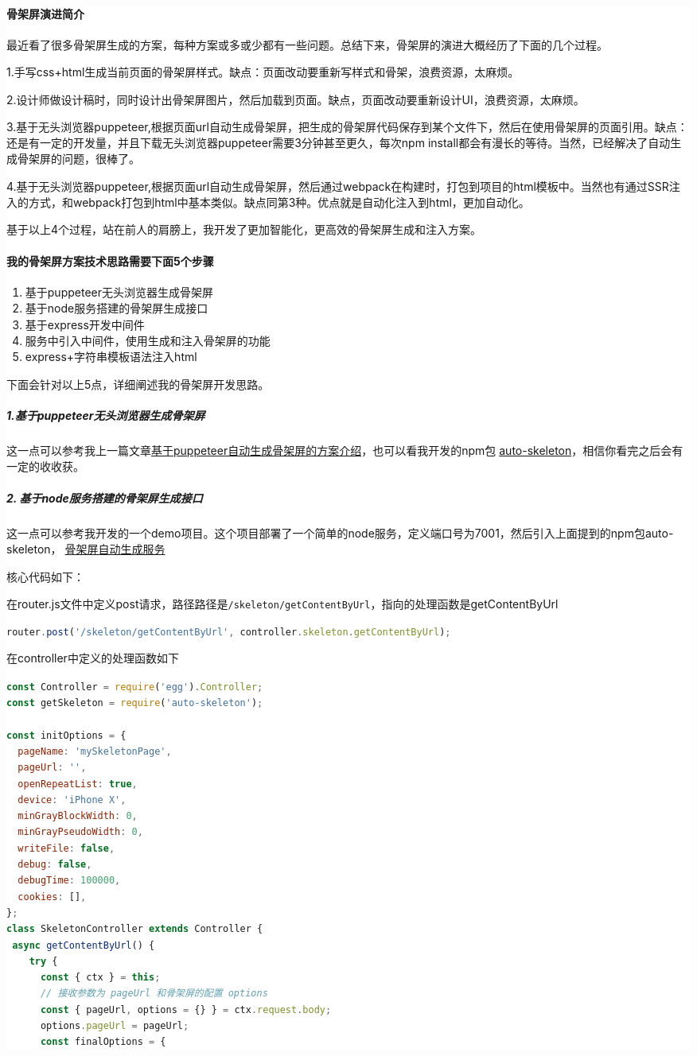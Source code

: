 #### 骨架屏演进简介
最近看了很多骨架屏生成的方案，每种方案或多或少都有一些问题。总结下来，骨架屏的演进大概经历了下面的几个过程。

1.手写css+html生成当前页面的骨架屏样式。缺点：页面改动要重新写样式和骨架，浪费资源，太麻烦。

2.设计师做设计稿时，同时设计出骨架屏图片，然后加载到页面。缺点，页面改动要重新设计UI，浪费资源，太麻烦。

3.基于无头浏览器puppeteer,根据页面url自动生成骨架屏，把生成的骨架屏代码保存到某个文件下，然后在使用骨架屏的页面引用。缺点：还是有一定的开发量，并且下载无头浏览器puppeteer需要3分钟甚至更久，每次npm install都会有漫长的等待。当然，已经解决了自动生成骨架屏的问题，很棒了。


4.基于无头浏览器puppeteer,根据页面url自动生成骨架屏，然后通过webpack在构建时，打包到项目的html模板中。当然也有通过SSR注入的方式，和webpack打包到html中基本类似。缺点同第3种。优点就是自动化注入到html，更加自动化。


基于以上4个过程，站在前人的肩膀上，我开发了更加智能化，更高效的骨架屏生成和注入方案。

#### 我的骨架屏方案技术思路需要下面5个步骤

1. 基于puppeteer无头浏览器生成骨架屏
2. 基于node服务搭建的骨架屏生成接口
3. 基于express开发中间件
4. 服务中引入中间件，使用生成和注入骨架屏的功能
5. express+字符串模板语法注入html


下面会针对以上5点，详细阐述我的骨架屏开发思路。

##### 1.基于puppeteer无头浏览器生成骨架屏
这一点可以参考我上一篇文章[基于puppeteer自动生成骨架屏的方案介绍](https://github.com/samsonCao/sam_blog/blob/master/%5B%E8%BF%9B%E9%98%B6%5D%E8%87%AA%E5%8A%A8%E7%94%9F%E6%88%90%E9%AA%A8%E6%9E%B6%E5%B1%8F%E5%8E%9F%E7%90%86%E8%A7%A3%E6%9E%90.md)，也可以看我开发的npm包 [auto-skeleton](https://www.npmjs.com/package/auto-skeleton)，相信你看完之后会有一定的收收获。

##### 2. 基于node服务搭建的骨架屏生成接口
这一点可以参考我开发的一个demo项目。这个项目部署了一个简单的node服务，定义端口号为7001，然后引入上面提到的npm包auto-skeleton，
[骨架屏自动生成服务](https://github.com/samsonCao/url2skeleton/tree/master/server/init)

核心代码如下：

在router.js文件中定义post请求，路径路径是`/skeleton/getContentByUrl`，指向的处理函数是getContentByUrl
```javascript
router.post('/skeleton/getContentByUrl', controller.skeleton.getContentByUrl);
```

在controller中定义的处理函数如下
```javascript
const Controller = require('egg').Controller;
const getSkeleton = require('auto-skeleton');

const initOptions = {
  pageName: 'mySkeletonPage',
  pageUrl: '',
  openRepeatList: true,
  device: 'iPhone X',
  minGrayBlockWidth: 0,
  minGrayPseudoWidth: 0,
  writeFile: false,
  debug: false,
  debugTime: 100000,
  cookies: [],
};
class SkeletonController extends Controller {
 async getContentByUrl() {
    try {
      const { ctx } = this;
      // 接收参数为 pageUrl 和骨架屏的配置 options
      const { pageUrl, options = {} } = ctx.request.body;
      options.pageUrl = pageUrl;
      const finalOptions = {
```